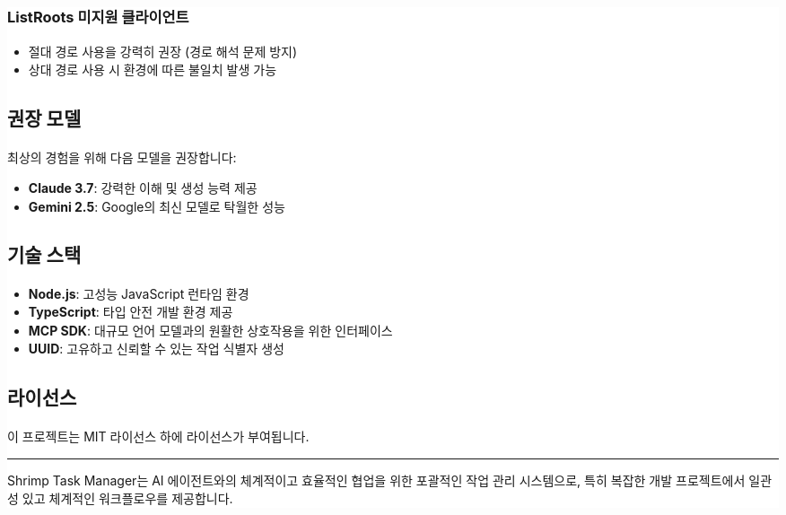 ### ListRoots 미지원 클라이언트
- 절대 경로 사용을 강력히 권장 (경로 해석 문제 방지)
- 상대 경로 사용 시 환경에 따른 불일치 발생 가능

## 권장 모델

최상의 경험을 위해 다음 모델을 권장합니다:
- **Claude 3.7**: 강력한 이해 및 생성 능력 제공
- **Gemini 2.5**: Google의 최신 모델로 탁월한 성능

## 기술 스택

- **Node.js**: 고성능 JavaScript 런타임 환경
- **TypeScript**: 타입 안전 개발 환경 제공
- **MCP SDK**: 대규모 언어 모델과의 원활한 상호작용을 위한 인터페이스
- **UUID**: 고유하고 신뢰할 수 있는 작업 식별자 생성

## 라이선스

이 프로젝트는 MIT 라이선스 하에 라이선스가 부여됩니다.

---

Shrimp Task Manager는 AI 에이전트와의 체계적이고 효율적인 협업을 위한 포괄적인 작업 관리 시스템으로, 특히 복잡한 개발 프로젝트에서 일관성 있고 체계적인 워크플로우를 제공합니다.